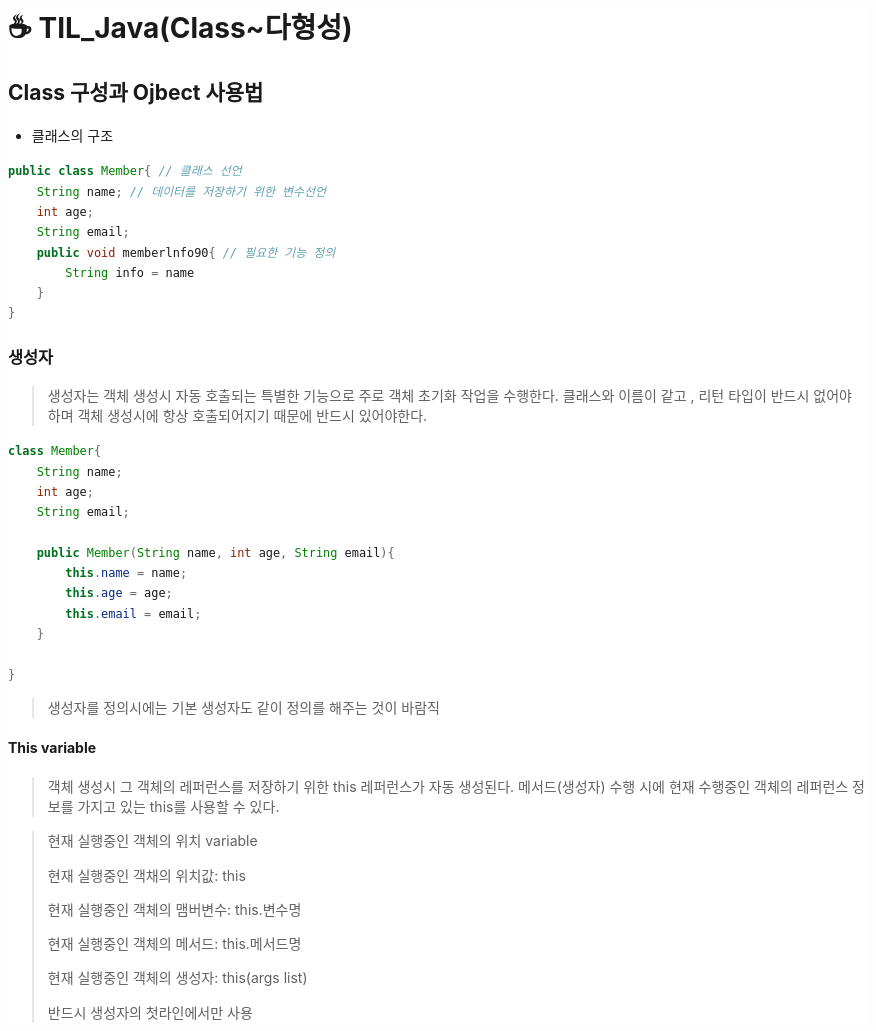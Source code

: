 # :coffee: TIL_Java(Class~다형성)

## Class 구성과  Ojbect 사용법

- 클래스의 구조

```java
public class Member{ // 클래스 선언
    String name; // 데이터를 저장하기 위한 변수선언
    int age; 
    String email;
    public void memberlnfo90{ // 필요한 기능 정의
        String info = name
    }
}
```

### 생성자

> 생성자는 객체 생성시 자동 호출되는 특별한 기능으로 주로 객체 초기화 작업을 수행한다. 클래스와 이름이 같고 , 리턴 타입이 반드시 없어야 하며 객체 생성시에 항상 호출되어지기 때문에 반드시 있어야한다.

```java
class Member{
    String name;
    int age;
    String email;
    
    public Member(String name, int age, String email){
        this.name = name;
        this.age = age;
        this.email = email;
    }
    
}
```

> 생성자를 정의시에는 기본 생성자도 같이 정의를 해주는 것이 바람직

#### This variable

> 객체 생성시 그 객체의 레퍼런스를 저장하기 위한 this 레퍼런스가 자동 생성된다. 메서드(생성자) 수행 시에 현재 수행중인 객체의 레퍼런스 정보를 가지고 있는 this를 사용할 수 있다.

> 현재 실행중인 객체의 위치 variable
>
> 현재 실행중인 객채의 위치값: this
>
> 현재 실행중인 객체의 맴버변수: this.변수명
>
> 현재 실행중인 객체의 메서드: this.메서드명
>
> 현재 실행중인 객체의 생성자: this(args list)
>
> 반드시 생성자의 첫라인에서만 사용
